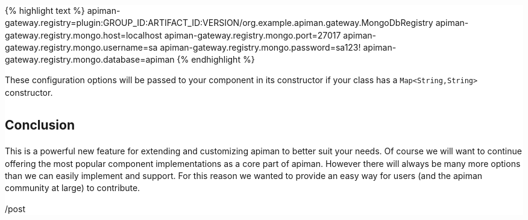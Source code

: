{% highlight text %}
apiman-gateway.registry=plugin:GROUP_ID:ARTIFACT_ID:VERSION/org.example.apiman.gateway.MongoDbRegistry
apiman-gateway.registry.mongo.host=localhost
apiman-gateway.registry.mongo.port=27017
apiman-gateway.registry.mongo.username=sa
apiman-gateway.registry.mongo.password=sa123!
apiman-gateway.registry.mongo.database=apiman
{% endhighlight %}

These configuration options will be passed to your component in its constructor if
your class has a `Map<String,String>` constructor.


## Conclusion
This is a powerful new feature for extending and customizing apiman to better suit
your needs.  Of course we will want to continue offering the most popular component
implementations as a core part of apiman.  However there will always be many more
options than we can easily implement and support.  For this reason we wanted to 
provide an easy way for users (and the apiman community at large) to contribute.

/post
